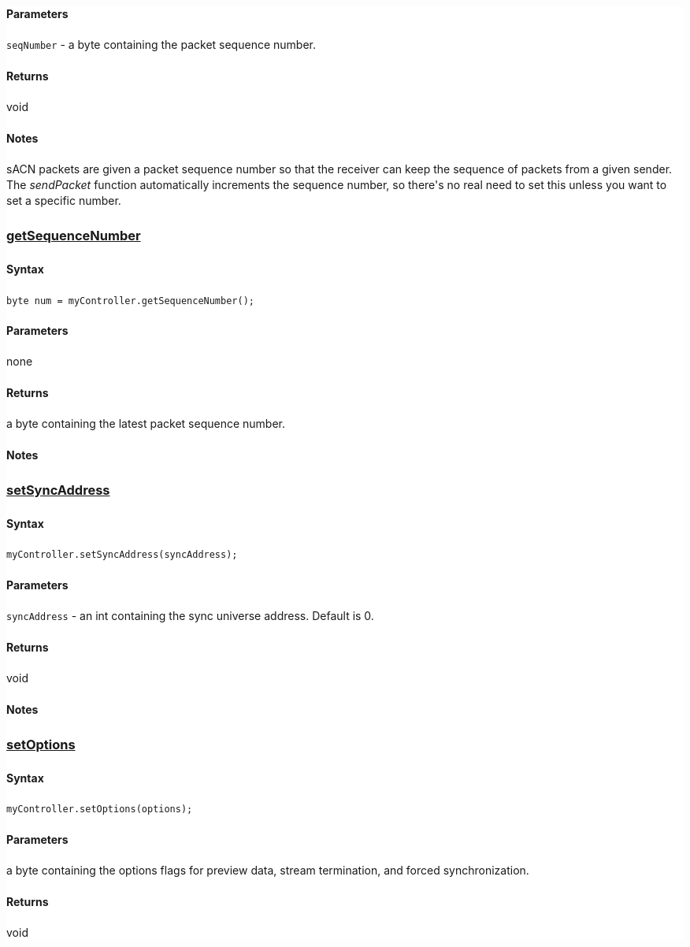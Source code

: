 #### Parameters
`seqNumber` - a byte containing the packet sequence number.

#### Returns
void

#### Notes
sACN packets are given a packet sequence number so that the receiver can keep the sequence of packets from a given sender. The _sendPacket_ function automatically increments the sequence number, so there's no real need to set this unless you want to set a specific number.

### [getSequenceNumber](#getsequencenumber)

#### Syntax
````
byte num = myController.getSequenceNumber();
````

#### Parameters
none

#### Returns
a byte containing the latest packet sequence number.

#### Notes

### [setSyncAddress](#setsyncaddress)
#### Syntax
````
myController.setSyncAddress(syncAddress);
````

#### Parameters
`syncAddress` - an int containing the sync universe address. Default is 0.

#### Returns
void

#### Notes

### [setOptions](#setoptions)
#### Syntax
````
myController.setOptions(options);
````

#### Parameters
a byte containing the options flags for preview data, stream termination, and forced synchronization.

#### Returns
void
